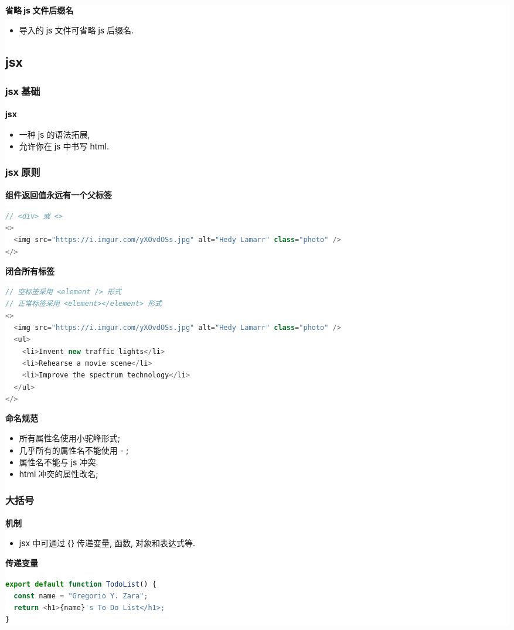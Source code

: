 **省略 js 文件后缀名**

- 导入的 js 文件可省略 js 后缀名.

## jsx

### jsx 基础

**jsx**

- 一种 js 的语法拓展,
- 允许你在 js 中书写 html.

### jsx 原则

**组件返回值永远有一个父标签**

```typescript
// <div> 或 <>
<>
  <img src="https://i.imgur.com/yXOvdOSs.jpg" alt="Hedy Lamarr" class="photo" />
</>
```

**闭合所有标签**

```typescript
// 空标签采用 <element /> 形式
// 正常标签采用 <element></element> 形式
<>
  <img src="https://i.imgur.com/yXOvdOSs.jpg" alt="Hedy Lamarr" class="photo" />
  <ul>
    <li>Invent new traffic lights</li>
    <li>Rehearse a movie scene</li>
    <li>Improve the spectrum technology</li>
  </ul>
</>
```

**命名规范**

- 所有属性名使用小驼峰形式;
- 几乎所有的属性名不能使用 - ;
- 属性名不能与 js 冲突.
- html 冲突的属性改名;

### 大括号

**机制**

- jsx 中可通过 {} 传递变量, 函数, 对象和表达式等.

**传递变量**

```typescript
export default function TodoList() {
  const name = "Gregorio Y. Zara";
  return <h1>{name}'s To Do List</h1>;
}
```
